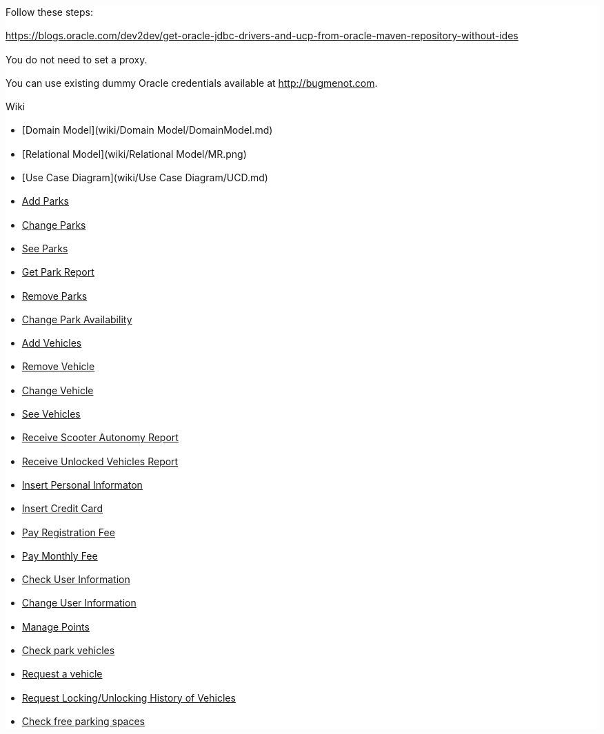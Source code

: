 
Follow these steps:

https://blogs.oracle.com/dev2dev/get-oracle-jdbc-drivers-and-ucp-from-oracle-maven-repository-without-ides

You do not need to set a proxy.

You can use existing dummy Oracle credentials available at http://bugmenot.com.

Wiki

* [Domain Model](wiki/Domain Model/DomainModel.md)

* [Relational Model](wiki/Relational Model/MR.png)

* [Use Case Diagram](wiki/Use Case Diagram/UCD.md)

* [Add Parks](wiki/UC19-AddParks/UC19-MD.md)

* [Change Parks](wiki/UC21-ChangeParks/UC21-MD.md)

* [See Parks](wiki/UC139-SeeParks/UC139-MD.md)

* [Get Park Report](wiki/UC230-GetParkReport/UC230-MD.md)

* [Remove Parks](wiki/UC20-RemovePark/UC20-MD.md)

* [Change Park Availability](wiki/UC253-ChangeParkAvailability/UC253-MD.md)

* [Add Vehicles](wiki/UC16-AddVehicles/UC16-MD.md)

* [Remove Vehicle](wiki/UC17-RemoveVehicle/UC17-MD.md)

* [Change Vehicle](wiki/UC18-ChangeVehicle/UC18-MD.md)

* [See Vehicles](wiki/UC140-SeeVehicles/UC140-MD.md)

* [Receive Scooter Autonomy Report](wiki/UC231-ReceiveScooterAutonomyReport/UC231-MD.md)

* [Receive Unlocked Vehicles Report](wiki/UC232-ReceiveUnlockedVehiclesReport/UC232-MD.md)

* [Insert Personal Informaton](wiki/UC13-InsertPersonalInformation/UC13-MD.md)

* [Insert Credit Card](wiki/UC14-InsertCreditCard/UC14-MD.md)

* [Pay Registration Fee](wiki/UC15-PayRegistrationFee/UC15-MD.md)

* [Pay Monthly Fee](wiki/UC28-PayMonthlyFee/UC28-MD.md)

* [Check User Information](wiki/UC22-CheckUserInformation/UC22-MD.md)

* [Change User Information](wiki/UC23-ChangeUserInformation/UC23-MD.md)

* [Manage Points](wiki/UC25-ManagePoints/UC25-MD.md)

* [Check park vehicles](wiki/UC27-CheckParkVehicles/UC27-MD.md)

* [Request a vehicle](wiki/UC32-RequestAVehicle/UC32-MD.md)

* [Request Locking/Unlocking History of Vehicles](wiki/UC190-RequestLockingUnlockingHistoryOfVehicles/UC190-MD.md)

* [Check free parking spaces](wiki/UC124-CheckFreeParkingSpaces/UC124-MD.md)
